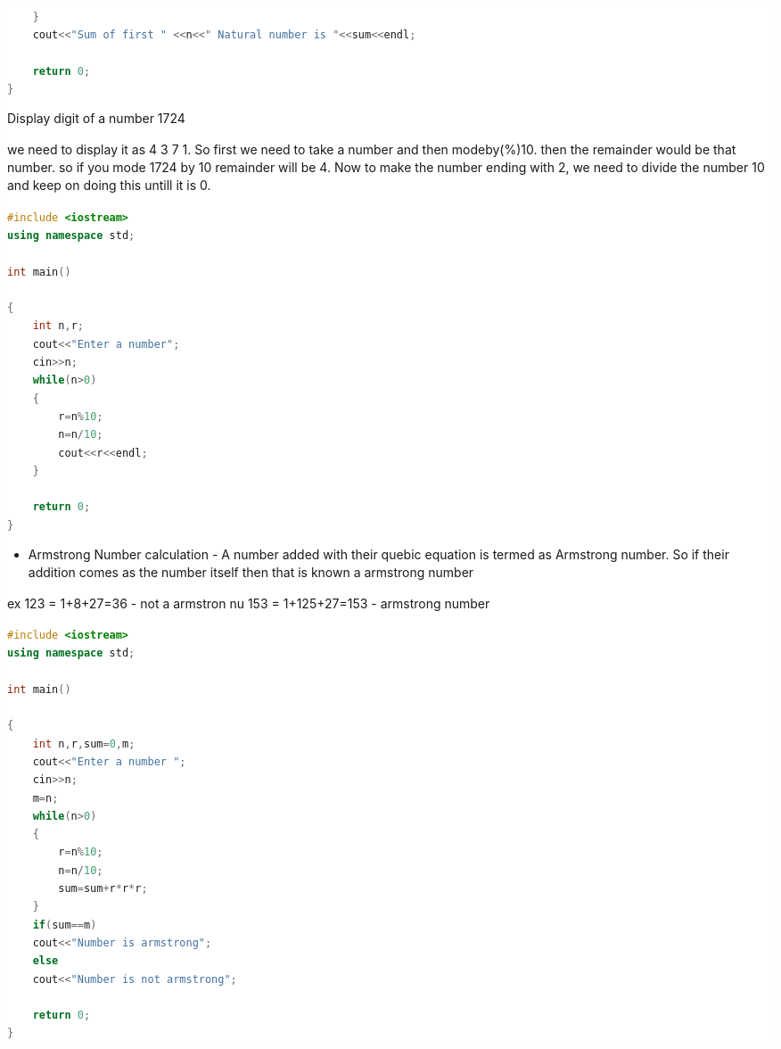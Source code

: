 ```c++
    }
    cout<<"Sum of first " <<n<<" Natural number is "<<sum<<endl;
    
    return 0;
}
```
Display digit of a number 1724

we need to display it as 4 3 7 1. So first we need to take a number and then modeby(%)10. then the remainder would be that number. so if you mode 1724 by 10 remainder will be 4. Now to make the number ending with 2, we need to divide the number 10 and keep on doing this untill it is 0.

```c++
#include <iostream>
using namespace std;

int main()

{
    int n,r;
    cout<<"Enter a number";
    cin>>n;
    while(n>0)
    {
        r=n%10;
        n=n/10;
        cout<<r<<endl;
    }
    
    return 0;
}
```

- Armstrong Number calculation - A number added with their quebic equation is termed as Armstrong number. So if their addition comes as the number itself then that is known a armstrong number

ex 123 = 1+8+27=36 - not a armstron nu
153 = 1+125+27=153 - armstrong number

```c++
#include <iostream>
using namespace std;

int main()

{
    int n,r,sum=0,m;
    cout<<"Enter a number ";
    cin>>n;
    m=n;
    while(n>0)
    {
        r=n%10;
        n=n/10;
        sum=sum+r*r*r;
    }
    if(sum==m)
    cout<<"Number is armstrong";
    else
    cout<<"Number is not armstrong";
    
    return 0;
}
```
